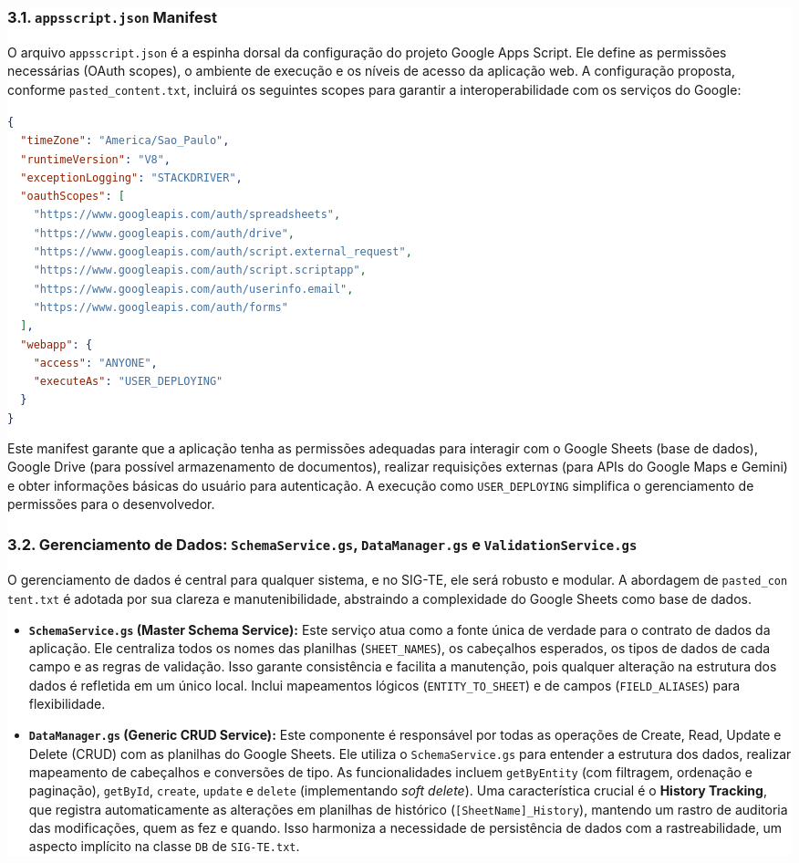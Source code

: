 ### 3.1. `appsscript.json` Manifest

O arquivo `appsscript.json` é a espinha dorsal da configuração do projeto Google Apps Script. Ele define as permissões necessárias (OAuth scopes), o ambiente de execução e os níveis de acesso da aplicação web. A configuração proposta, conforme `pasted_content.txt`, incluirá os seguintes scopes para garantir a interoperabilidade com os serviços do Google:

```json
{
  "timeZone": "America/Sao_Paulo",
  "runtimeVersion": "V8",
  "exceptionLogging": "STACKDRIVER",
  "oauthScopes": [
    "https://www.googleapis.com/auth/spreadsheets",
    "https://www.googleapis.com/auth/drive",
    "https://www.googleapis.com/auth/script.external_request",
    "https://www.googleapis.com/auth/script.scriptapp",
    "https://www.googleapis.com/auth/userinfo.email",
    "https://www.googleapis.com/auth/forms"
  ],
  "webapp": {
    "access": "ANYONE",
    "executeAs": "USER_DEPLOYING"
  }
}
```

Este manifest garante que a aplicação tenha as permissões adequadas para interagir com o Google Sheets (base de dados), Google Drive (para possível armazenamento de documentos), realizar requisições externas (para APIs do Google Maps e Gemini) e obter informações básicas do usuário para autenticação. A execução como `USER_DEPLOYING` simplifica o gerenciamento de permissões para o desenvolvedor.

### 3.2. Gerenciamento de Dados: `SchemaService.gs`, `DataManager.gs` e `ValidationService.gs`

O gerenciamento de dados é central para qualquer sistema, e no SIG-TE, ele será robusto e modular. A abordagem de `pasted_content.txt` é adotada por sua clareza e manutenibilidade, abstraindo a complexidade do Google Sheets como base de dados.

*   **`SchemaService.gs` (Master Schema Service):** Este serviço atua como a fonte única de verdade para o contrato de dados da aplicação. Ele centraliza todos os nomes das planilhas (`SHEET_NAMES`), os cabeçalhos esperados, os tipos de dados de cada campo e as regras de validação. Isso garante consistência e facilita a manutenção, pois qualquer alteração na estrutura dos dados é refletida em um único local. Inclui mapeamentos lógicos (`ENTITY_TO_SHEET`) e de campos (`FIELD_ALIASES`) para flexibilidade.

*   **`DataManager.gs` (Generic CRUD Service):** Este componente é responsável por todas as operações de Create, Read, Update e Delete (CRUD) com as planilhas do Google Sheets. Ele utiliza o `SchemaService.gs` para entender a estrutura dos dados, realizar mapeamento de cabeçalhos e conversões de tipo. As funcionalidades incluem `getByEntity` (com filtragem, ordenação e paginação), `getById`, `create`, `update` e `delete` (implementando *soft delete*). Uma característica crucial é o **History Tracking**, que registra automaticamente as alterações em planilhas de histórico (`[SheetName]_History`), mantendo um rastro de auditoria das modificações, quem as fez e quando. Isso harmoniza a necessidade de persistência de dados com a rastreabilidade, um aspecto implícito na classe `DB` de `SIG-TE.txt`.
